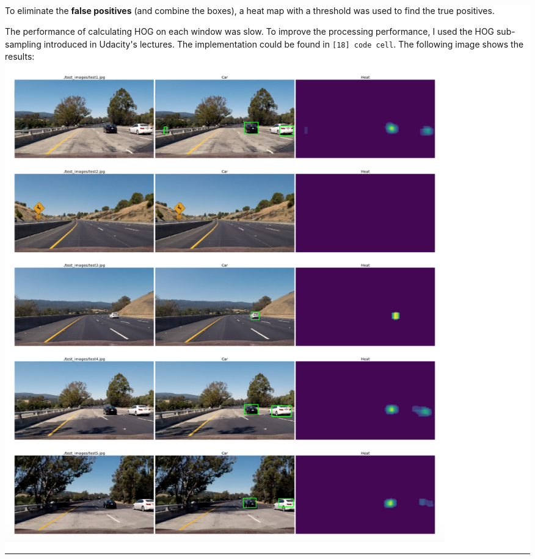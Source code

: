 To eliminate the **false positives** (and combine the boxes), a heat map with a threshold was used to find the true positives.

The performance of calculating HOG on each window was slow. To improve the processing performance, I used the HOG sub-sampling introduced in Udacity's lectures. The implementation could be found in `[18] code cell`. The following image shows the results:

<img src="output_images/compare.png" width="720" alt="All" />

---